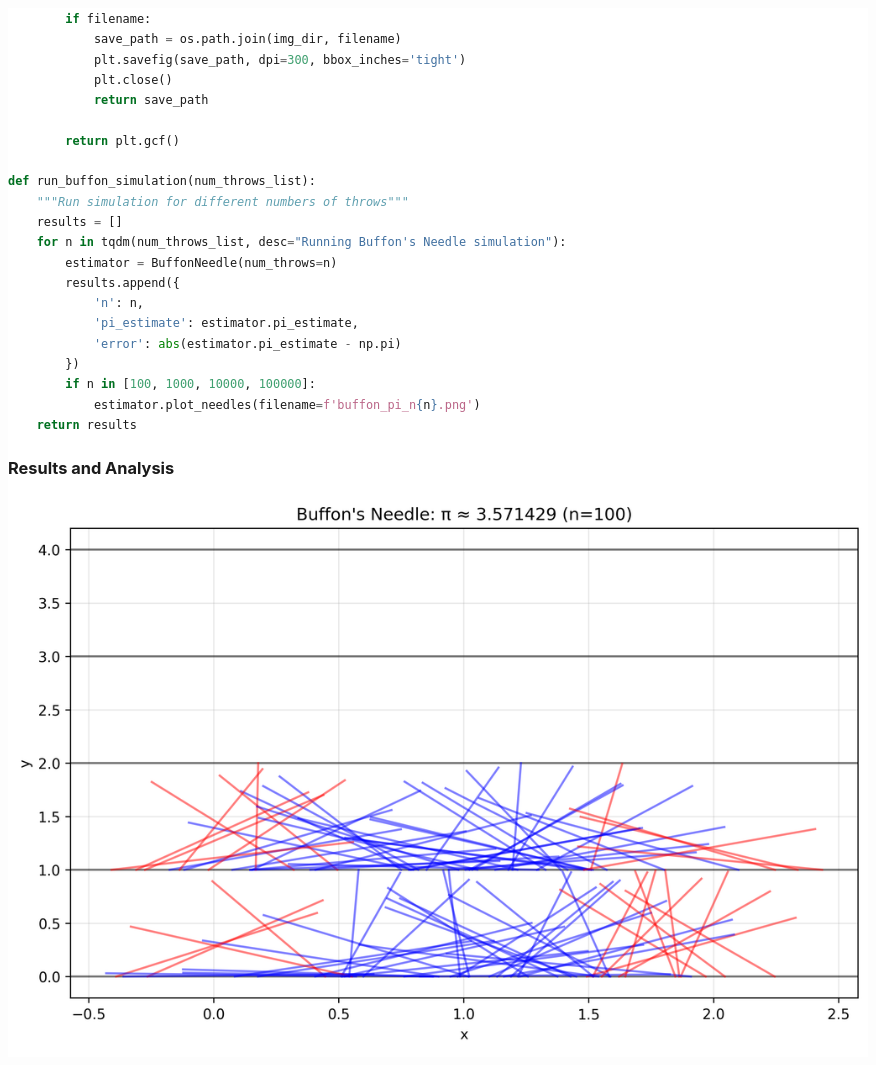 ```python
        if filename:
            save_path = os.path.join(img_dir, filename)
            plt.savefig(save_path, dpi=300, bbox_inches='tight')
            plt.close()
            return save_path
        
        return plt.gcf()

def run_buffon_simulation(num_throws_list):
    """Run simulation for different numbers of throws"""
    results = []
    for n in tqdm(num_throws_list, desc="Running Buffon's Needle simulation"):
        estimator = BuffonNeedle(num_throws=n)
        results.append({
            'n': n,
            'pi_estimate': estimator.pi_estimate,
            'error': abs(estimator.pi_estimate - np.pi)
        })
        if n in [100, 1000, 10000, 100000]:
            estimator.plot_needles(filename=f'buffon_pi_n{n}.png')
    return results
```

### Results and Analysis

![Buffon's Needle - n=100](./images/buffon_pi_n100.png)
